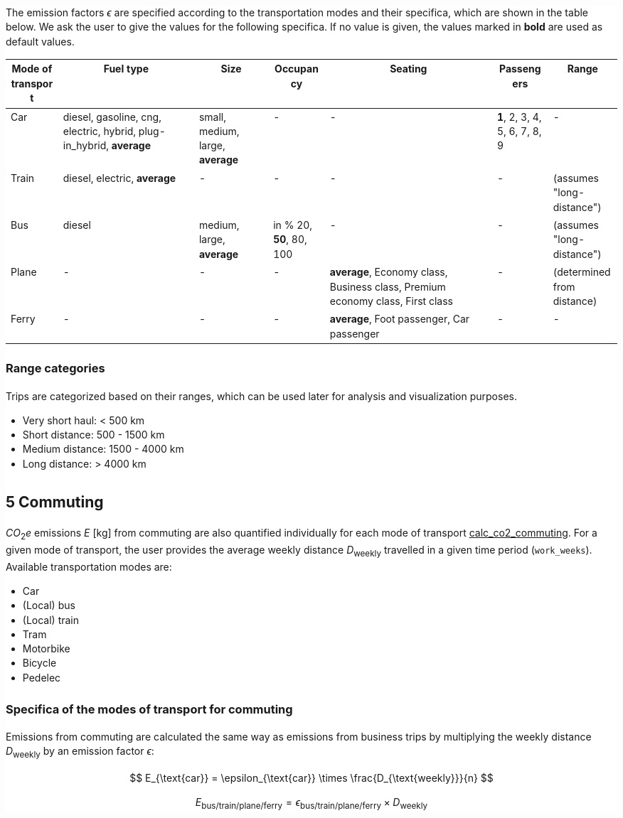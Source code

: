 
The emission factors $\epsilon$ are specified according to the transportation modes and their specifica, which are shown in the table below. We ask the user to give the values for the following specifica. If no value is given, the values marked in **bold** are used as default values.

Mode of transport | Fuel type | Size | Occupancy | Seating | Passengers | Range 
------------ | ------------- | ------------- | ------------ | ------------- | ------------- | -------------
Car | diesel, gasoline, cng, electric, hybrid, plug-in_hybrid, **average** | small, medium, large, **average** | - | - | **1**, 2, 3, 4, 5, 6, 7, 8, 9 | -
Train | diesel, electric, **average** | - | - | - | - | (assumes "long-distance")
Bus | diesel | medium, large, **average** | in % 20, **50**, 80, 100 | - | - | (assumes "long-distance")
Plane | - | - | - | **average**, Economy class, Business class, Premium economy class, First class | - | (determined from distance)
Ferry | - | - | - | **average**, Foot passenger, Car passenger | - | -


### Range categories

Trips are categorized based on their ranges, which can be used later for analysis and visualization purposes. 

- Very short haul: < 500 km
- Short distance: 500 - 1500 km
- Medium distance: 1500 - 4000 km
- Long distance: > 4000 km


## 5 Commuting

$CO_2e$  emissions $E$ [kg] from commuting are also quantified individually for each mode of transport [calc_co2_commuting](https://github.com/pledge4future/co2calculator/blob/2e102a0971dda57423fe7aef9958d0e61358248c/co2calculator/calculate.py#L445). For a given mode of transport, the user provides the average weekly distance $D_{\text{weekly}}$ travelled in a given time period (`work_weeks`). Available transportation modes are:
- Car
- (Local) bus
- (Local) train
- Tram
- Motorbike
- Bicycle
- Pedelec

### Specifica of the modes of transport for commuting

Emissions from commuting are calculated the same way as emissions from business trips by multiplying the weekly distance $D_{\text{weekly}}$ by an emission factor $\epsilon$:

$$
E_{\text{car}} = \epsilon_{\text{car}} \times \frac{D_{\text{weekly}}}{n}
$$

$$
E_{\text{bus/train/plane/ferry}} = \epsilon_{\text{bus/train/plane/ferry}} \times D_{\text{weekly}}
$$
